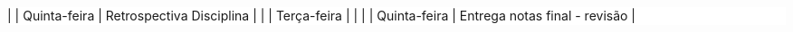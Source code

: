 |      |  Quinta-feira | Retrospectiva Disciplina                                                                                                                                                                                                                                                                                                                                                                                                                                                                                                          |
|      |  Terça-feira  |                                                                                                                                                                                                                                                                                                                                                                                                                                                                                                                                   |
|      |  Quinta-feira | Entrega notas final - revisão                                                                                                                                                                                                                                                                                                                                                                                                                                                                                                     |